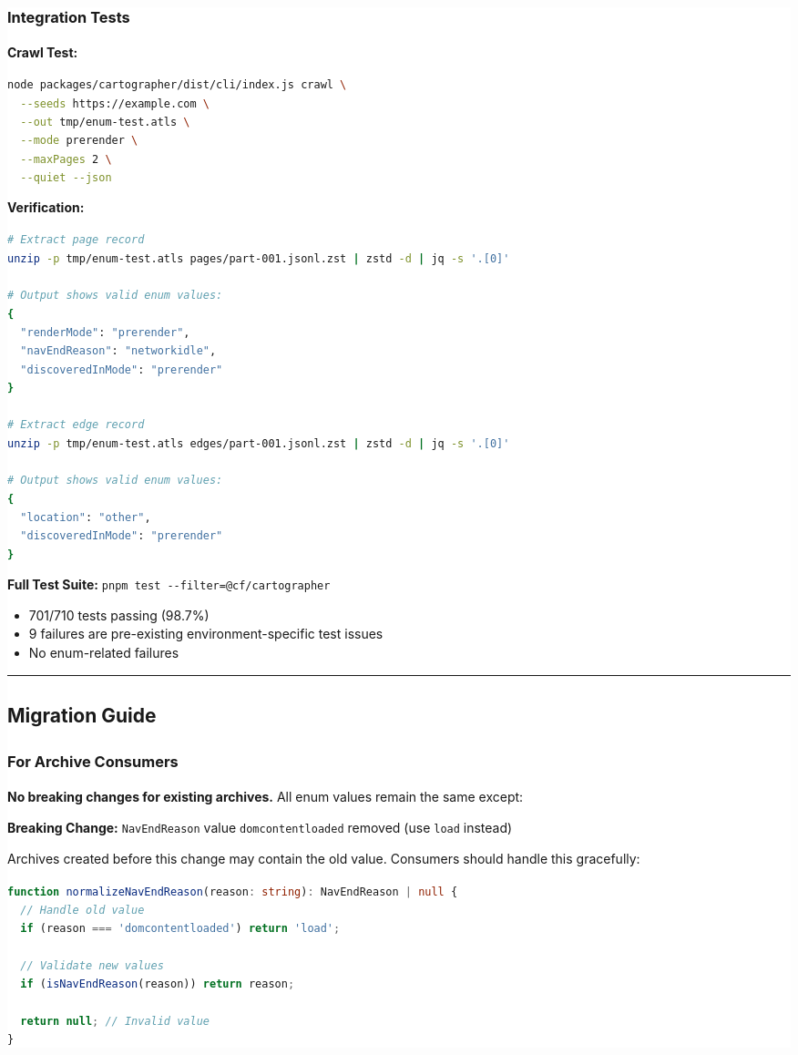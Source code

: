 ### Integration Tests

**Crawl Test:**
```bash
node packages/cartographer/dist/cli/index.js crawl \
  --seeds https://example.com \
  --out tmp/enum-test.atls \
  --mode prerender \
  --maxPages 2 \
  --quiet --json
```

**Verification:**
```bash
# Extract page record
unzip -p tmp/enum-test.atls pages/part-001.jsonl.zst | zstd -d | jq -s '.[0]'

# Output shows valid enum values:
{
  "renderMode": "prerender",
  "navEndReason": "networkidle",
  "discoveredInMode": "prerender"
}

# Extract edge record
unzip -p tmp/enum-test.atls edges/part-001.jsonl.zst | zstd -d | jq -s '.[0]'

# Output shows valid enum values:
{
  "location": "other",
  "discoveredInMode": "prerender"
}
```

**Full Test Suite:** `pnpm test --filter=@cf/cartographer`
- 701/710 tests passing (98.7%)
- 9 failures are pre-existing environment-specific test issues
- No enum-related failures

---

## Migration Guide

### For Archive Consumers

**No breaking changes for existing archives.** All enum values remain the same except:

**Breaking Change:** `NavEndReason` value `domcontentloaded` removed (use `load` instead)

Archives created before this change may contain the old value. Consumers should handle this gracefully:

```typescript
function normalizeNavEndReason(reason: string): NavEndReason | null {
  // Handle old value
  if (reason === 'domcontentloaded') return 'load';
  
  // Validate new values
  if (isNavEndReason(reason)) return reason;
  
  return null; // Invalid value
}
```
